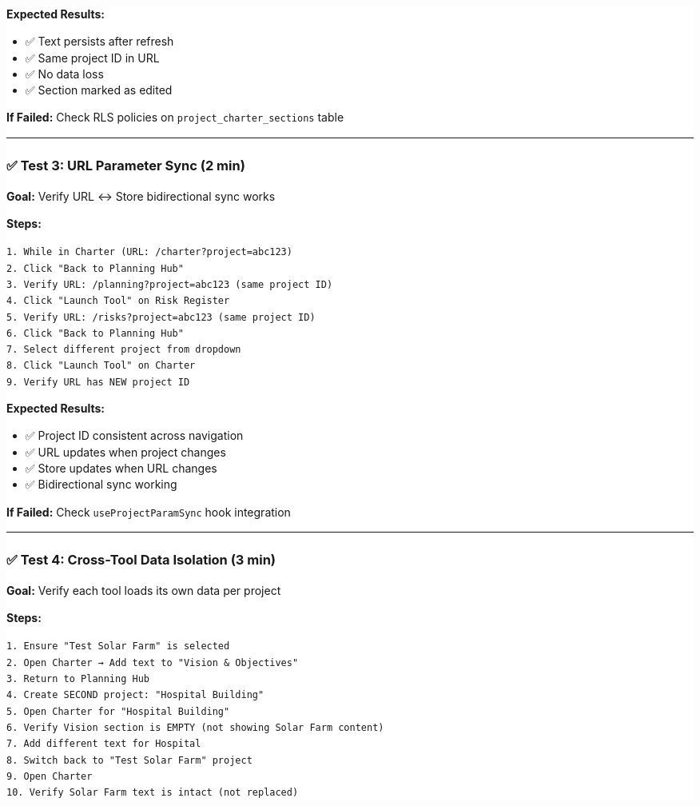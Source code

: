**Expected Results:**
- ✅ Text persists after refresh
- ✅ Same project ID in URL
- ✅ No data loss
- ✅ Section marked as edited

**If Failed:** Check RLS policies on `project_charter_sections` table

---

### ✅ **Test 3: URL Parameter Sync** (2 min)

**Goal:** Verify URL ↔ Store bidirectional sync works

**Steps:**
```
1. While in Charter (URL: /charter?project=abc123)
2. Click "Back to Planning Hub"
3. Verify URL: /planning?project=abc123 (same project ID)
4. Click "Launch Tool" on Risk Register
5. Verify URL: /risks?project=abc123 (same project ID)
6. Click "Back to Planning Hub"
7. Select different project from dropdown
8. Click "Launch Tool" on Charter
9. Verify URL has NEW project ID
```

**Expected Results:**
- ✅ Project ID consistent across navigation
- ✅ URL updates when project changes
- ✅ Store updates when URL changes
- ✅ Bidirectional sync working

**If Failed:** Check `useProjectParamSync` hook integration

---

### ✅ **Test 4: Cross-Tool Data Isolation** (3 min)

**Goal:** Verify each tool loads its own data per project

**Steps:**
```
1. Ensure "Test Solar Farm" is selected
2. Open Charter → Add text to "Vision & Objectives"
3. Return to Planning Hub
4. Create SECOND project: "Hospital Building"
5. Open Charter for "Hospital Building"
6. Verify Vision section is EMPTY (not showing Solar Farm content)
7. Add different text for Hospital
8. Switch back to "Test Solar Farm" project
9. Open Charter
10. Verify Solar Farm text is intact (not replaced)
```
